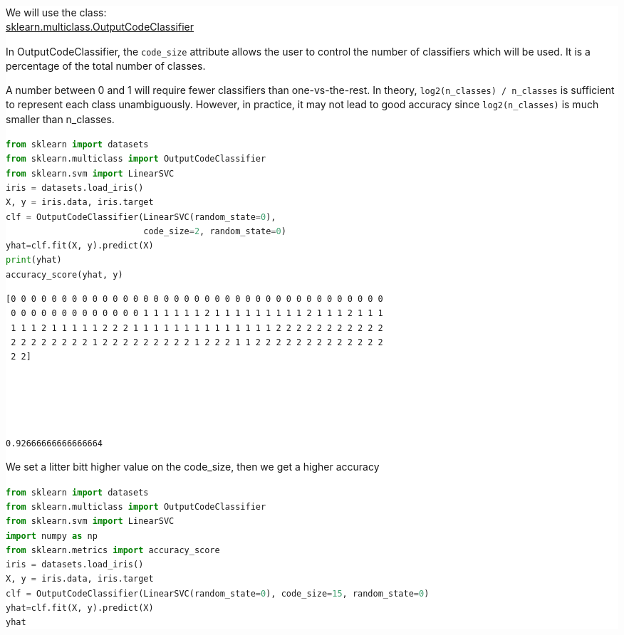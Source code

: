 We will use the class:
<br>
<a href="http://scikit-learn.org/stable/modules/generated/sklearn.multiclass.OutputCodeClassifier.html"> sklearn.multiclass.OutputCodeClassifier</a>

In OutputCodeClassifier, the `code_size` attribute allows the user to control the number of classifiers which will be used. It is a percentage of the total number of classes.

A number between 0 and 1 will require fewer classifiers than one-vs-the-rest. In theory, `log2(n_classes) / n_classes` is sufficient to represent each class unambiguously. However, in practice, it may not lead to good accuracy since `log2(n_classes)` is much smaller than n_classes.




```python
from sklearn import datasets
from sklearn.multiclass import OutputCodeClassifier
from sklearn.svm import LinearSVC
iris = datasets.load_iris()
X, y = iris.data, iris.target
clf = OutputCodeClassifier(LinearSVC(random_state=0),
                           code_size=2, random_state=0)
yhat=clf.fit(X, y).predict(X)
print(yhat)
accuracy_score(yhat, y)
```

    [0 0 0 0 0 0 0 0 0 0 0 0 0 0 0 0 0 0 0 0 0 0 0 0 0 0 0 0 0 0 0 0 0 0 0 0 0
     0 0 0 0 0 0 0 0 0 0 0 0 0 1 1 1 1 1 1 2 1 1 1 1 1 1 1 1 1 2 1 1 1 2 1 1 1
     1 1 1 2 1 1 1 1 1 2 2 2 1 1 1 1 1 1 1 1 1 1 1 1 1 1 2 2 2 2 2 2 2 2 2 2 2
     2 2 2 2 2 2 2 2 1 2 2 2 2 2 2 2 2 2 1 2 2 2 1 1 2 2 2 2 2 2 2 2 2 2 2 2 2
     2 2]
    




    0.92666666666666664



We set a litter bitt higher value on the code_size, then we get a higher accuracy 


```python
from sklearn import datasets
from sklearn.multiclass import OutputCodeClassifier
from sklearn.svm import LinearSVC
import numpy as np
from sklearn.metrics import accuracy_score
iris = datasets.load_iris()
X, y = iris.data, iris.target
clf = OutputCodeClassifier(LinearSVC(random_state=0), code_size=15, random_state=0)
yhat=clf.fit(X, y).predict(X)
yhat
```



